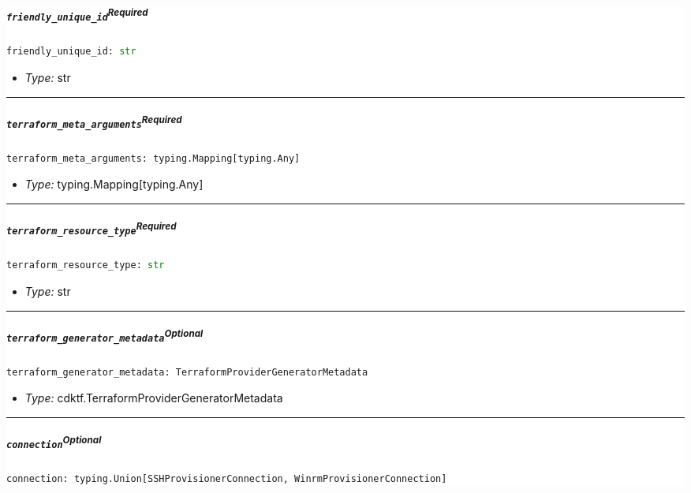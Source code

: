 
##### `friendly_unique_id`<sup>Required</sup> <a name="friendly_unique_id" id="@cdktf/provider-okta.policyMfaDefault.PolicyMfaDefault.property.friendlyUniqueId"></a>

```python
friendly_unique_id: str
```

- *Type:* str

---

##### `terraform_meta_arguments`<sup>Required</sup> <a name="terraform_meta_arguments" id="@cdktf/provider-okta.policyMfaDefault.PolicyMfaDefault.property.terraformMetaArguments"></a>

```python
terraform_meta_arguments: typing.Mapping[typing.Any]
```

- *Type:* typing.Mapping[typing.Any]

---

##### `terraform_resource_type`<sup>Required</sup> <a name="terraform_resource_type" id="@cdktf/provider-okta.policyMfaDefault.PolicyMfaDefault.property.terraformResourceType"></a>

```python
terraform_resource_type: str
```

- *Type:* str

---

##### `terraform_generator_metadata`<sup>Optional</sup> <a name="terraform_generator_metadata" id="@cdktf/provider-okta.policyMfaDefault.PolicyMfaDefault.property.terraformGeneratorMetadata"></a>

```python
terraform_generator_metadata: TerraformProviderGeneratorMetadata
```

- *Type:* cdktf.TerraformProviderGeneratorMetadata

---

##### `connection`<sup>Optional</sup> <a name="connection" id="@cdktf/provider-okta.policyMfaDefault.PolicyMfaDefault.property.connection"></a>

```python
connection: typing.Union[SSHProvisionerConnection, WinrmProvisionerConnection]
```
